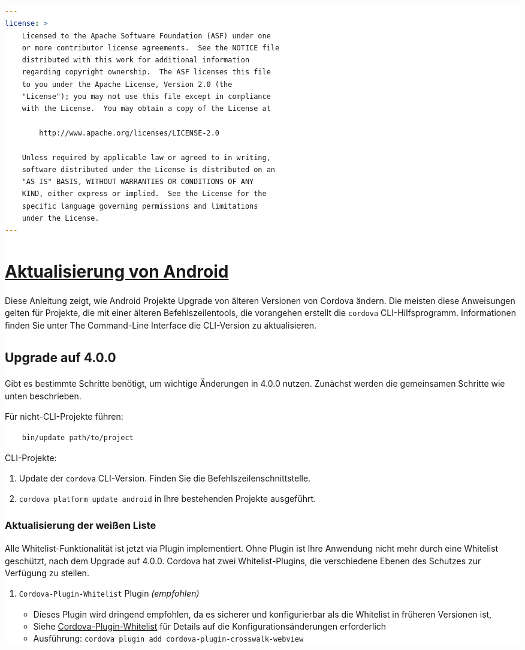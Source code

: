 ```yaml
---
license: >
    Licensed to the Apache Software Foundation (ASF) under one
    or more contributor license agreements.  See the NOTICE file
    distributed with this work for additional information
    regarding copyright ownership.  The ASF licenses this file
    to you under the Apache License, Version 2.0 (the
    "License"); you may not use this file except in compliance
    with the License.  You may obtain a copy of the License at

        http://www.apache.org/licenses/LICENSE-2.0

    Unless required by applicable law or agreed to in writing,
    software distributed under the License is distributed on an
    "AS IS" BASIS, WITHOUT WARRANTIES OR CONDITIONS OF ANY
    KIND, either express or implied.  See the License for the
    specific language governing permissions and limitations
    under the License.
---
```


# <a href="upgrading.html">Aktualisierung von Android</a>

Diese Anleitung zeigt, wie Android Projekte Upgrade von älteren Versionen von Cordova ändern. Die meisten diese Anweisungen gelten für Projekte, die mit einer älteren Befehlszeilentools, die vorangehen erstellt die `cordova` CLI-Hilfsprogramm. Informationen finden Sie unter The Command-Line Interface die CLI-Version zu aktualisieren.

## Upgrade auf 4.0.0

Gibt es bestimmte Schritte benötigt, um wichtige Änderungen in 4.0.0 nutzen. Zunächst werden die gemeinsamen Schritte wie unten beschrieben.

Für nicht-CLI-Projekte führen:

        bin/update path/to/project
    

CLI-Projekte:

1.  Update der `cordova` CLI-Version. Finden Sie die Befehlszeilenschnittstelle.

2.  `cordova platform update android` in Ihre bestehenden Projekte ausgeführt.

### Aktualisierung der weißen Liste

Alle Whitelist-Funktionalität ist jetzt via Plugin implementiert. Ohne Plugin ist Ihre Anwendung nicht mehr durch eine Whitelist geschützt, nach dem Upgrade auf 4.0.0. Cordova hat zwei Whitelist-Plugins, die verschiedene Ebenen des Schutzes zur Verfügung zu stellen.

1.  `Cordova-Plugin-Whitelist` Plugin *(empfohlen)*
    
    *   Dieses Plugin wird dringend empfohlen, da es sicherer und konfigurierbar als die Whitelist in früheren Versionen ist,
    *   Siehe [Cordova-Plugin-Whitelist][1] für Details auf die Konfigurationsänderungen erforderlich
    *   Ausführung: `cordova plugin add cordova-plugin-crosswalk-webview`


 [1]: https://github.com/apache/cordova-plugin-whitelist
 [2]: https://github.com/apache/cordova-plugin-legacy-whitelist